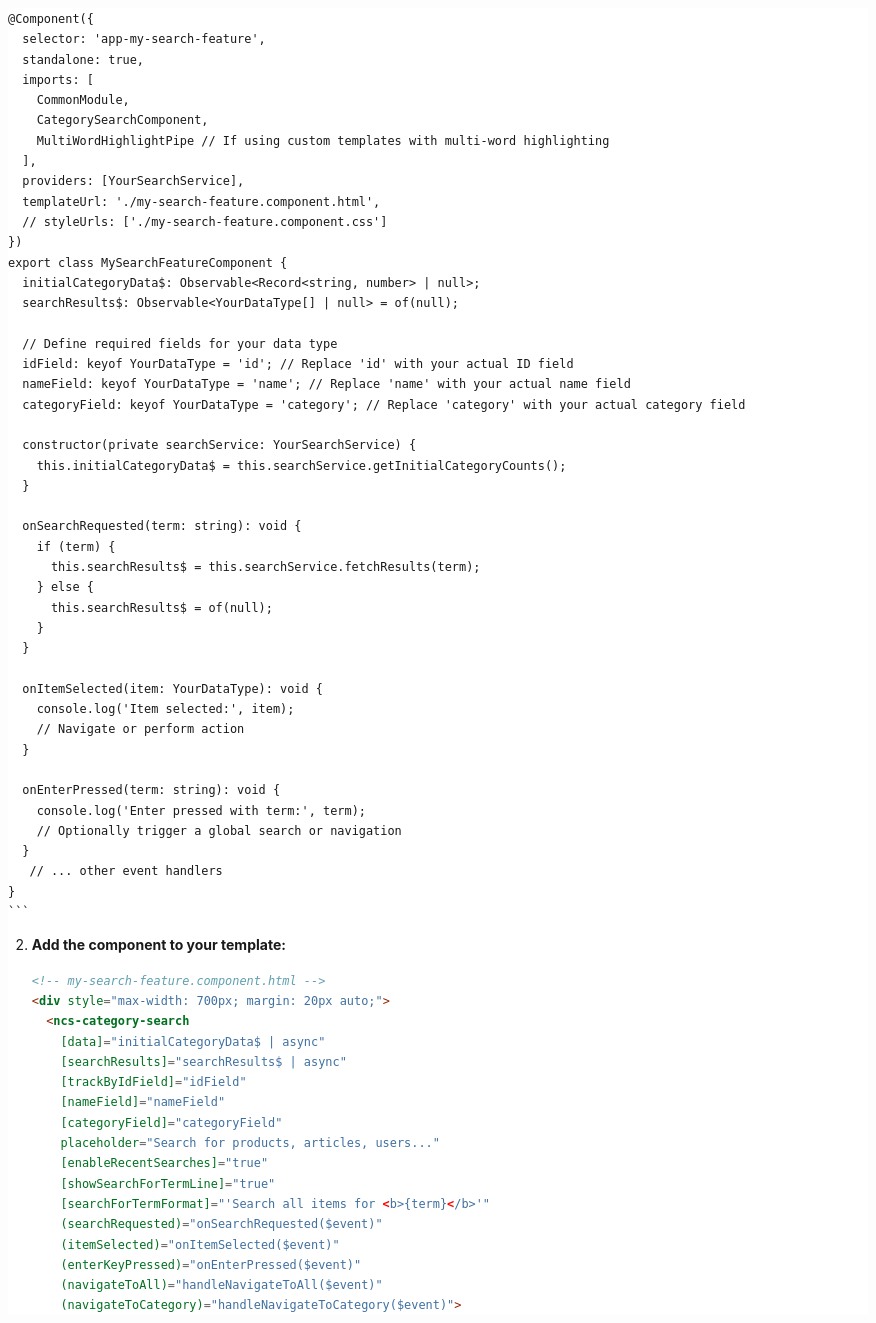     @Component({
      selector: 'app-my-search-feature',
      standalone: true,
      imports: [
        CommonModule,
        CategorySearchComponent,
        MultiWordHighlightPipe // If using custom templates with multi-word highlighting
      ],
      providers: [YourSearchService],
      templateUrl: './my-search-feature.component.html',
      // styleUrls: ['./my-search-feature.component.css']
    })
    export class MySearchFeatureComponent {
      initialCategoryData$: Observable<Record<string, number> | null>;
      searchResults$: Observable<YourDataType[] | null> = of(null);

      // Define required fields for your data type
      idField: keyof YourDataType = 'id'; // Replace 'id' with your actual ID field
      nameField: keyof YourDataType = 'name'; // Replace 'name' with your actual name field
      categoryField: keyof YourDataType = 'category'; // Replace 'category' with your actual category field

      constructor(private searchService: YourSearchService) {
        this.initialCategoryData$ = this.searchService.getInitialCategoryCounts();
      }

      onSearchRequested(term: string): void {
        if (term) {
          this.searchResults$ = this.searchService.fetchResults(term);
        } else {
          this.searchResults$ = of(null);
        }
      }

      onItemSelected(item: YourDataType): void {
        console.log('Item selected:', item);
        // Navigate or perform action
      }

      onEnterPressed(term: string): void {
        console.log('Enter pressed with term:', term);
        // Optionally trigger a global search or navigation
      }
       // ... other event handlers
    }
    ```

2.  **Add the component to your template:**

    ```html
    <!-- my-search-feature.component.html -->
    <div style="max-width: 700px; margin: 20px auto;">
      <ncs-category-search
        [data]="initialCategoryData$ | async"
        [searchResults]="searchResults$ | async"
        [trackByIdField]="idField"
        [nameField]="nameField"
        [categoryField]="categoryField"
        placeholder="Search for products, articles, users..."
        [enableRecentSearches]="true"
        [showSearchForTermLine]="true"
        [searchForTermFormat]="'Search all items for <b>{term}</b>'"
        (searchRequested)="onSearchRequested($event)"
        (itemSelected)="onItemSelected($event)"
        (enterKeyPressed)="onEnterPressed($event)"
        (navigateToAll)="handleNavigateToAll($event)"
        (navigateToCategory)="handleNavigateToCategory($event)">